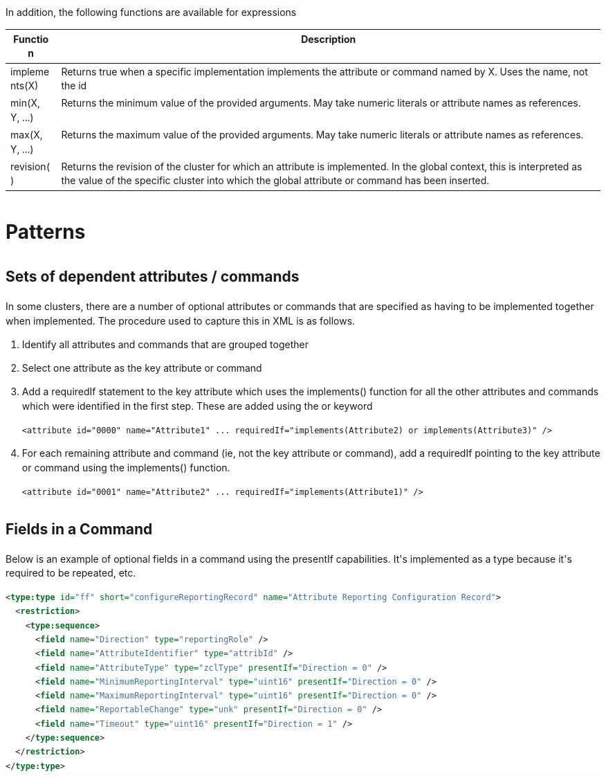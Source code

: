 In addition, the following functions are available for expressions

| Function       | Description                                                                                                           |
|----------------|-----------------------------------------------------------------------------------------------------------------------|
| implements(X)  | Returns true when a specific implementation implements the attribute or command named by X. Uses the name, not the id |
| min(X, Y, ...) | Returns the minimum value of the provided arguments. May take numeric literals or attribute names as references.      |
| max(X, Y, ...) | Returns the maximum value of the provided arguments. May take numeric literals or attribute names as references.      |
| revision()     | Returns the revision of the cluster for which an attribute is implemented. In the global context, this is interpreted as the value of the specific cluster into which the global attribute or command has been inserted. |

Patterns
========

Sets of dependent attributes / commands
---------------------------------------
In some clusters, there are a number of optional attributes or commands that are specified as having to be implemented together when implemented. The procedure used to capture this in XML is as follows.

1. Identify all attributes and commands that are grouped together
2. Select one attribute as the key attribute or command
3. Add a requiredIf statement to the key attribute which uses the implements() function for all the other attributes and commands which were identified in the first step. These are added using the or keyword
       
       <attribute id="0000" name="Attribute1" ... requiredIf="implements(Attribute2) or implements(Attribute3)" />
       
4. For each remaining attribute and command (ie, not the key attribute or command), add a requiredIf pointing to the key attribute or command using the implements() function.
    
       <attribute id="0001" name="Attribute2" ... requiredIf="implements(Attribute1)" />       

Fields in a Command
-------------------
Below is an example of optional fields in a command using the presentIf capabilities. It's implemented as a type because it's required to be repeated, etc.

```xml
<type:type id="ff" short="configureReportingRecord" name="Attribute Reporting Configuration Record">
  <restriction>
    <type:sequence>
      <field name="Direction" type="reportingRole" />
      <field name="AttributeIdentifier" type="attribId" />
      <field name="AttributeType" type="zclType" presentIf="Direction = 0" />
      <field name="MinimumReportingInterval" type="uint16" presentIf="Direction = 0" />
      <field name="MaximumReportingInterval" type="uint16" presentIf="Direction = 0" />
      <field name="ReportableChange" type="unk" presentIf="Direction = 0" />
      <field name="Timeout" type="uint16" presentIf="Direction = 1" />
    </type:sequence>
  </restriction>
</type:type>
```
